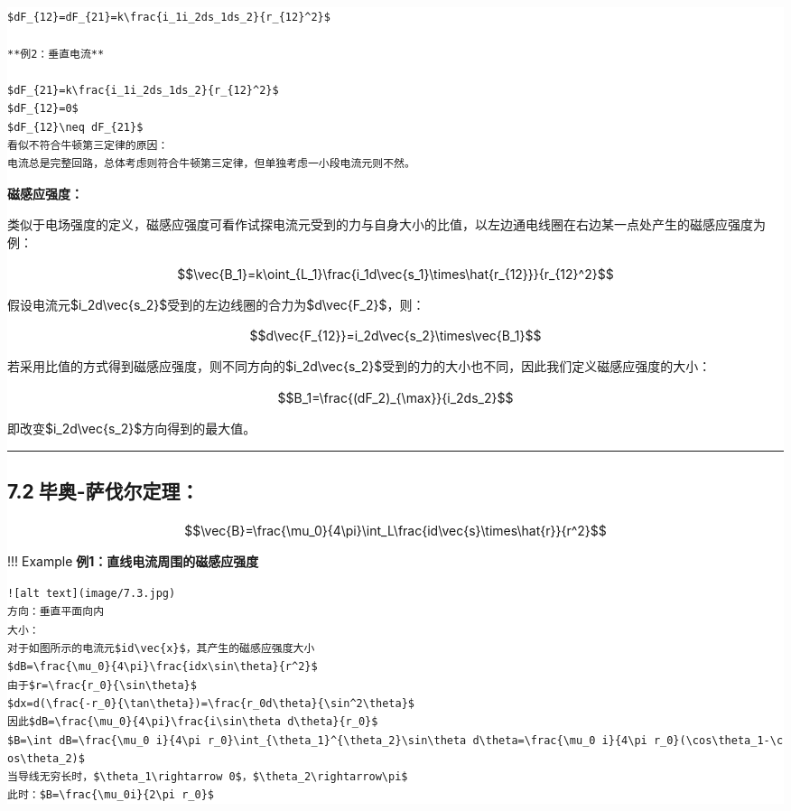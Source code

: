     $dF_{12}=dF_{21}=k\frac{i_1i_2ds_1ds_2}{r_{12}^2}$  

    **例2：垂直电流**  

    $dF_{21}=k\frac{i_1i_2ds_1ds_2}{r_{12}^2}$  
    $dF_{12}=0$  
    $dF_{12}\neq dF_{21}$  
    看似不符合牛顿第三定律的原因：  
    电流总是完整回路，总体考虑则符合牛顿第三定律，但单独考虑一小段电流元则不然。  

**磁感应强度：**

类似于电场强度的定义，磁感应强度可看作试探电流元受到的力与自身大小的比值，以左边通电线圈在右边某一点处产生的磁感应强度为例：

$$\vec{B_1}=k\oint_{L_1}\frac{i_1d\vec{s_1}\times\hat{r_{12}}}{r_{12}^2}$$

假设电流元$i_2d\vec{s_2}$受到的左边线圈的合力为$d\vec{F_2}$，则：

$$d\vec{F_{12}}=i_2d\vec{s_2}\times\vec{B_1}$$

若采用比值的方式得到磁感应强度，则不同方向的$i_2d\vec{s_2}$受到的力的大小也不同，因此我们定义磁感应强度的大小：

$$B_1=\frac{(dF_2)_{\max}}{i_2ds_2}$$

即改变$i_2d\vec{s_2}$方向得到的最大值。

***

## 7.2 毕奥-萨伐尔定理：

$$\vec{B}=\frac{\mu_0}{4\pi}\int_L\frac{id\vec{s}\times\hat{r}}{r^2}$$

!!! Example
    **例1：直线电流周围的磁感应强度**

    ![alt text](image/7.3.jpg)  
    方向：垂直平面向内  
    大小：  
    对于如图所示的电流元$id\vec{x}$，其产生的磁感应强度大小  
    $dB=\frac{\mu_0}{4\pi}\frac{idx\sin\theta}{r^2}$  
    由于$r=\frac{r_0}{\sin\theta}$  
    $dx=d(\frac{-r_0}{\tan\theta})=\frac{r_0d\theta}{\sin^2\theta}$  
    因此$dB=\frac{\mu_0}{4\pi}\frac{i\sin\theta d\theta}{r_0}$  
    $B=\int dB=\frac{\mu_0 i}{4\pi r_0}\int_{\theta_1}^{\theta_2}\sin\theta d\theta=\frac{\mu_0 i}{4\pi r_0}(\cos\theta_1-\cos\theta_2)$  
    当导线无穷长时，$\theta_1\rightarrow 0$，$\theta_2\rightarrow\pi$  
    此时：$B=\frac{\mu_0i}{2\pi r_0}$  
